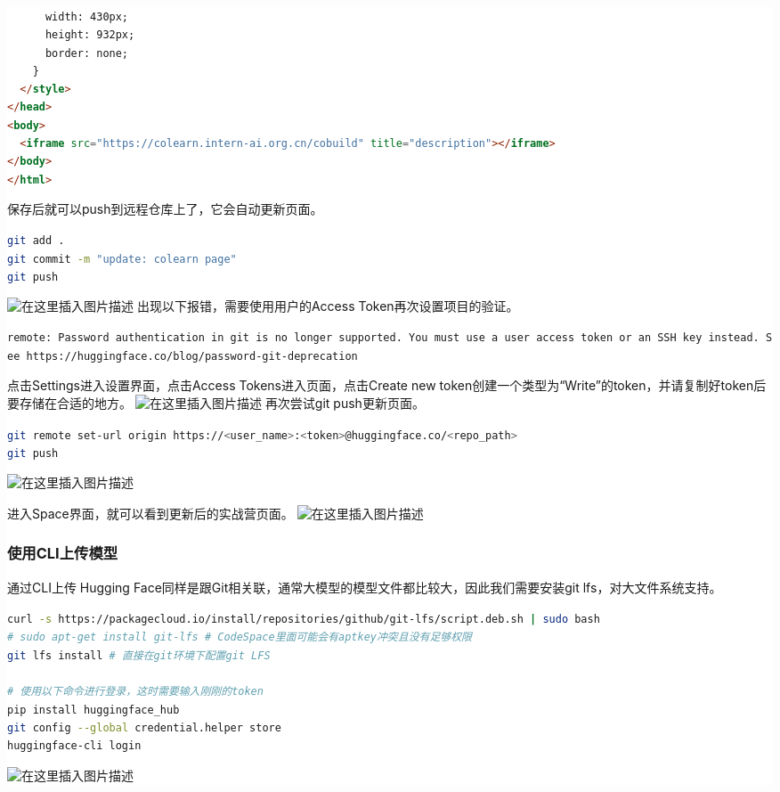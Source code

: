 ```html
      width: 430px;
      height: 932px;
      border: none;
    }
  </style>
</head>
<body>
  <iframe src="https://colearn.intern-ai.org.cn/cobuild" title="description"></iframe>
</body>
</html>
```
保存后就可以push到远程仓库上了，它会自动更新页面。

```bash
git add .
git commit -m "update: colearn page"
git push
```
![在这里插入图片描述](https://i-blog.csdnimg.cn/direct/ab34fbc3ecd0467298b7e6e3961aabe8.png)
出现以下报错，需要使用用户的Access Token再次设置项目的验证。
```
remote: Password authentication in git is no longer supported. You must use a user access token or an SSH key instead. See https://huggingface.co/blog/password-git-deprecation
```

点击Settings进入设置界面，点击Access Tokens进入页面，点击Create new token创建一个类型为“Write”的token，并请复制好token后要存储在合适的地方。
![在这里插入图片描述](https://i-blog.csdnimg.cn/direct/54622ea87b7f4ccea326d7f160b21a2a.png)
再次尝试git push更新页面。

```bash
git remote set-url origin https://<user_name>:<token>@huggingface.co/<repo_path>
git push
```
![在这里插入图片描述](https://i-blog.csdnimg.cn/direct/ff710fc8dc704a21bf2a429dda0a58f0.png)

进入Space界面，就可以看到更新后的实战营页面。
![在这里插入图片描述](https://i-blog.csdnimg.cn/direct/1086a3af60f14f09a14a813e181e9ed6.png)
### 使用CLI上传模型
通过CLI上传 Hugging Face同样是跟Git相关联，通常大模型的模型文件都比较大，因此我们需要安装git lfs，对大文件系统支持。
```bash
curl -s https://packagecloud.io/install/repositories/github/git-lfs/script.deb.sh | sudo bash
# sudo apt-get install git-lfs # CodeSpace里面可能会有aptkey冲突且没有足够权限
git lfs install # 直接在git环境下配置git LFS

# 使用以下命令进行登录，这时需要输入刚刚的token
pip install huggingface_hub
git config --global credential.helper store
huggingface-cli login
```
![在这里插入图片描述](https://i-blog.csdnimg.cn/direct/40f6eb97296f4b3fa29f899b494bc5f1.png)
